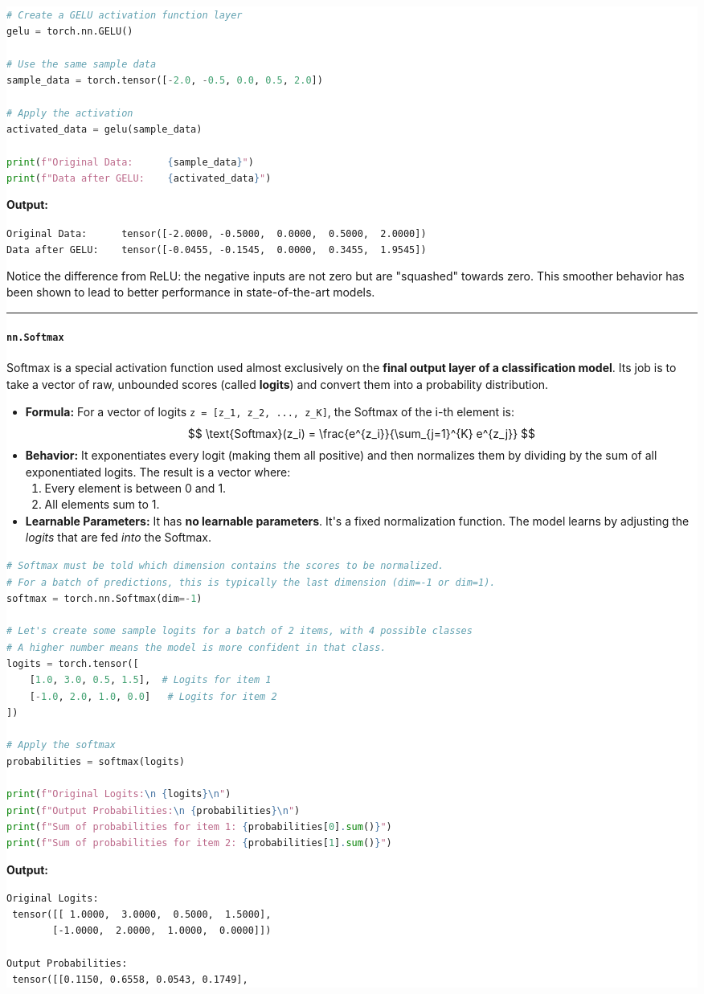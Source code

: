 ```python
# Create a GELU activation function layer
gelu = torch.nn.GELU()

# Use the same sample data
sample_data = torch.tensor([-2.0, -0.5, 0.0, 0.5, 2.0])

# Apply the activation
activated_data = gelu(sample_data)

print(f"Original Data:      {sample_data}")
print(f"Data after GELU:    {activated_data}")
```
**Output:**
```
Original Data:      tensor([-2.0000, -0.5000,  0.0000,  0.5000,  2.0000])
Data after GELU:    tensor([-0.0455, -0.1545,  0.0000,  0.3455,  1.9545])
```
Notice the difference from ReLU: the negative inputs are not zero but are "squashed" towards zero. This smoother behavior has been shown to lead to better performance in state-of-the-art models.

---

#### **`nn.Softmax`**

Softmax is a special activation function used almost exclusively on the **final output layer of a classification model**. Its job is to take a vector of raw, unbounded scores (called **logits**) and convert them into a probability distribution.

*   **Formula:** For a vector of logits `z = [z_1, z_2, ..., z_K]`, the Softmax of the i-th element is:
    $$ \text{Softmax}(z_i) = \frac{e^{z_i}}{\sum_{j=1}^{K} e^{z_j}} $$
*   **Behavior:** It exponentiates every logit (making them all positive) and then normalizes them by dividing by the sum of all exponentiated logits. The result is a vector where:
    1.  Every element is between 0 and 1.
    2.  All elements sum to 1.
*   **Learnable Parameters:** It has **no learnable parameters**. It's a fixed normalization function. The model learns by adjusting the *logits* that are fed *into* the Softmax.

```python
# Softmax must be told which dimension contains the scores to be normalized.
# For a batch of predictions, this is typically the last dimension (dim=-1 or dim=1).
softmax = torch.nn.Softmax(dim=-1)

# Let's create some sample logits for a batch of 2 items, with 4 possible classes
# A higher number means the model is more confident in that class.
logits = torch.tensor([
    [1.0, 3.0, 0.5, 1.5],  # Logits for item 1
    [-1.0, 2.0, 1.0, 0.0]   # Logits for item 2
])

# Apply the softmax
probabilities = softmax(logits)

print(f"Original Logits:\n {logits}\n")
print(f"Output Probabilities:\n {probabilities}\n")
print(f"Sum of probabilities for item 1: {probabilities[0].sum()}")
print(f"Sum of probabilities for item 2: {probabilities[1].sum()}")
```
**Output:**
```
Original Logits:
 tensor([[ 1.0000,  3.0000,  0.5000,  1.5000],
        [-1.0000,  2.0000,  1.0000,  0.0000]])

Output Probabilities:
 tensor([[0.1150, 0.6558, 0.0543, 0.1749],
```